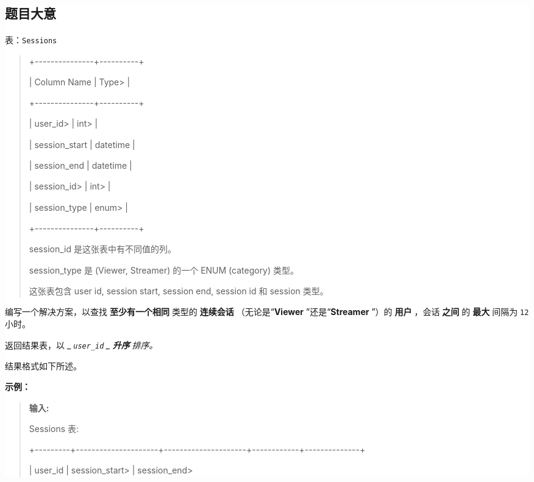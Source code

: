 
## 题目大意

表：`Sessions`

> 
> 
> 
> 
> 
> +---------------+----------+
> 
> | Column Name   | Type> 
>  |
> 
> +---------------+----------+
> 
> | user_id> 
>    | int> 
>   |
> 
> | session_start | datetime |
> 
> | session_end   | datetime |
> 
> | session_id> 
> | int> 
>   |
> 
> | session_type  | enum> 
>  |
> 
> +---------------+----------+
> 
> session_id 是这张表中有不同值的列。
> 
> session_type 是 (Viewer, Streamer) 的一个 ENUM (category) 类型。
> 
> 这张表包含 user id, session start, session end, session id 和 session 类型。
> 
> 

编写一个解决方案，以查找 **至少有一个相同** 类型的 **连续会话** （无论是“**Viewer** ”还是“**Streamer** ”）的
**用户** ，会话 **之间** 的 **最大** 间隔为 `12` 小时。

返回结果表，以 _ _`user_id` _ **升序** 排序。_

结果格式如下所述。



**示例：**

> 
> 
> 
> 
> 
> **输入:** 
> 
> Sessions 表:
> 
> +---------+---------------------+---------------------+------------+--------------+
> 
> | user_id | session_start> 
>    | session_end> 
> > 